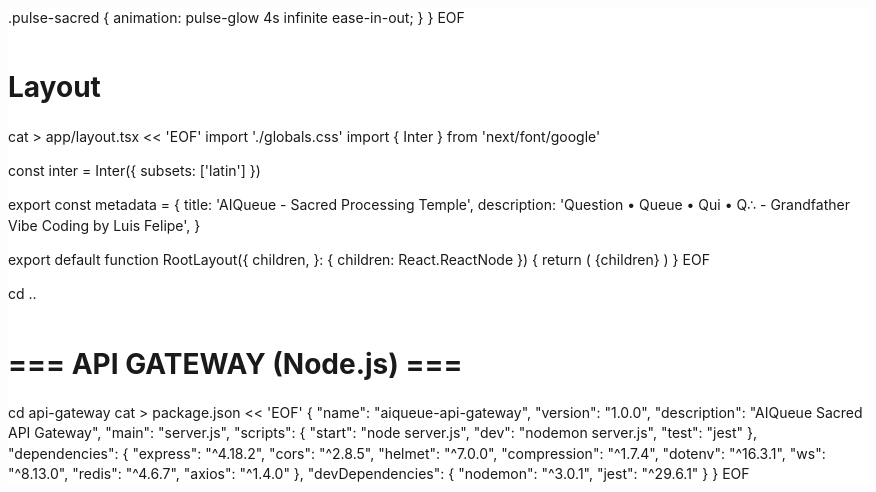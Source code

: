   .pulse-sacred {
    animation: pulse-glow 4s infinite ease-in-out;
  }
}
EOF

# Layout
cat > app/layout.tsx << 'EOF'
import './globals.css'
import { Inter } from 'next/font/google'

const inter = Inter({ subsets: ['latin'] })

export const metadata = {
  title: 'AIQueue - Sacred Processing Temple',
  description: 'Question • Queue • Qui • Q∴ - Grandfather Vibe Coding by Luis Felipe',
}

export default function RootLayout({
  children,
}: {
  children: React.ReactNode
}) {
  return (
    <html lang="en">
      <body className={inter.className}>{children}</body>
    </html>
  )
}
EOF

cd ..

# === API GATEWAY (Node.js) ===
cd api-gateway
cat > package.json << 'EOF'
{
  "name": "aiqueue-api-gateway",
  "version": "1.0.0",
  "description": "AIQueue Sacred API Gateway",
  "main": "server.js",
  "scripts": {
    "start": "node server.js",
    "dev": "nodemon server.js",
    "test": "jest"
  },
  "dependencies": {
    "express": "^4.18.2",
    "cors": "^2.8.5",
    "helmet": "^7.0.0",
    "compression": "^1.7.4",
    "dotenv": "^16.3.1",
    "ws": "^8.13.0",
    "redis": "^4.6.7",
    "axios": "^1.4.0"
  },
  "devDependencies": {
    "nodemon": "^3.0.1",
    "jest": "^29.6.1"
  }
}
EOF
